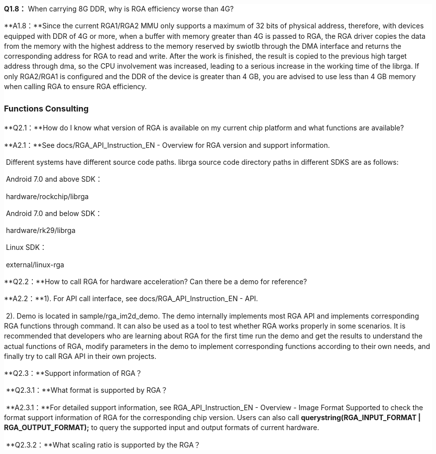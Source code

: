 

**Q1.8：** When carrying 8G DDR, why is RGA efficiency worse than 4G?

**A1.8：**Since the current RGA1/RGA2 MMU only supports a maximum of 32 bits of physical address, therefore, with devices equipped with DDR of 4G or more, when a buffer with memory greater than 4G is passed to RGA, the RGA driver copies the data from the memory with the highest address to the memory reserved by swiotlb through the DMA interface and returns the corresponding address for RGA to read and write. After the work is finished, the result is copied to the previous high target address through dma, so the CPU involvement was increased, leading to a serious increase in the working time of the librga. If only RGA2/RGA1 is configured and the DDR of the device is greater than 4 GB, you are advised to use less than 4 GB memory when calling RGA to ensure RGA efficiency.



### Functions Consulting

**Q2.1：**How do I know what version of RGA is available on my current chip platform and what functions are available?

**A2.1：**See docs/RGA_API_Instruction_EN - Overview for RGA version and support information.

​			Different systems have different source code paths. librga source code directory paths in different SDKS are as follows:

​			Android 7.0 and above SDK：

​					hardware/rockchip/librga

​			Android 7.0 and below SDK：

​					hardware/rk29/librga

​			Linux SDK：

​					external/linux-rga



**Q2.2：**How to call RGA for hardware acceleration? Can there be a demo for reference?

**A2.2：**1). For API call interface, see docs/RGA_API_Instruction_EN - API.

​			2). Demo is located in sample/rga_im2d_demo. The demo internally implements most RGA API and implements corresponding RGA functions through command. It can also be used as a tool to test whether RGA works properly in some scenarios. It is recommended that developers who are learning about RGA for the first time run the demo and get the results to understand the actual functions of RGA, modify parameters in the demo to implement corresponding functions according to their own needs, and finally try to call RGA API in their own projects.



**Q2.3：**Support information of RGA？

​			**Q2.3.1：**What format is supported by RGA？

​			**A2.3.1：**For detailed support information, see RGA_API_Instruction_EN - Overview -  Image Format Supported to check the format support information of RGA for the corresponding chip version.  Users can also call **querystring(RGA_INPUT_FORMAT | RGA_OUTPUT_FORMAT);** to query the supported input and output formats of current hardware.

​			**Q2.3.2：**What scaling ratio is supported by the RGA？
